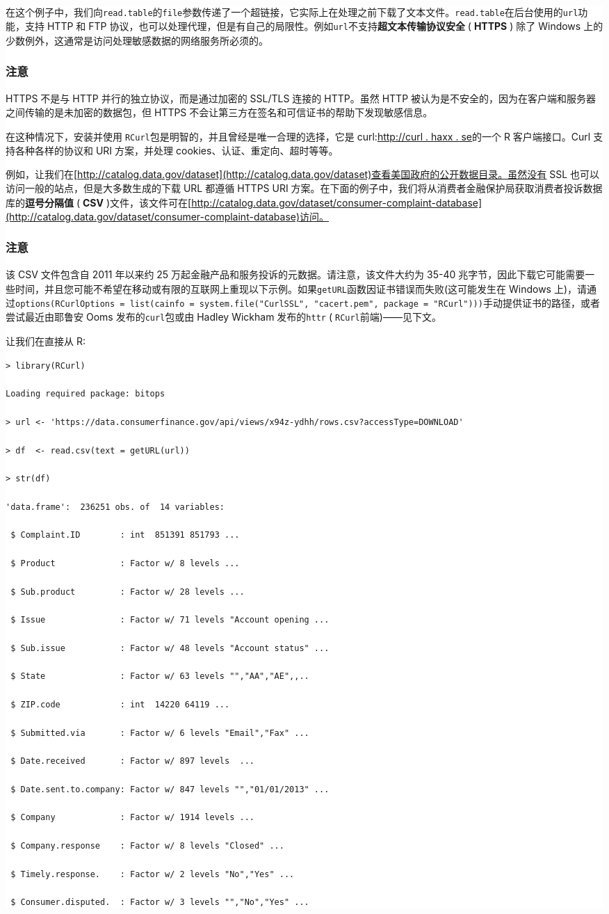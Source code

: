 在这个例子中，我们向`read.table`的`file`参数传递了一个超链接，它实际上在处理之前下载了文本文件。`read.table`在后台使用的`url`功能，支持 HTTP 和 FTP 协议，也可以处理代理，但是有自己的局限性。例如`url`不支持**超文本传输协议安全** ( **HTTPS** ) 除了 Windows 上的少数例外，这通常是访问处理敏感数据的网络服务所必须的。

### 注意

HTTPS 不是与 HTTP 并行的独立协议，而是通过加密的 SSL/TLS 连接的 HTTP。虽然 HTTP 被认为是不安全的，因为在客户端和服务器之间传输的是未加密的数据包，但 HTTPS 不会让第三方在签名和可信证书的帮助下发现敏感信息。

在这种情况下，安装并使用 `RCurl`包是明智的，并且曾经是唯一合理的选择，它是 curl:[http://curl . haxx . se](http://curl.haxx.se)的一个 R 客户端接口。Curl 支持各种各样的协议和 URI 方案，并处理 cookies、认证、重定向、超时等等。

例如，让我们在[http://catalog.data.gov/dataset](http://catalog.data.gov/dataset)查看美国政府的公开数据目录。虽然没有 SSL 也可以访问一般的站点，但是大多数生成的下载 URL 都遵循 HTTPS URI 方案。在下面的例子中，我们将从消费者金融保护局获取消费者投诉数据库的**逗号分隔值** ( **CSV** )文件，该文件可在[http://catalog.data.gov/dataset/consumer-complaint-database](http://catalog.data.gov/dataset/consumer-complaint-database)访问。

### 注意

该 CSV 文件包含自 2011 年以来约 25 万起金融产品和服务投诉的元数据。请注意，该文件大约为 35-40 兆字节，因此下载它可能需要一些时间，并且您可能不希望在移动或有限的互联网上重现以下示例。如果`getURL`函数因证书错误而失败(这可能发生在 Windows 上)，请通过`options(RCurlOptions = list(cainfo = system.file("CurlSSL", "cacert.pem", package = "RCurl")))`手动提供证书的路径，或者尝试最近由耶鲁安 Ooms 发布的`curl`包或由 Hadley Wickham 发布的`httr` ( `RCurl`前端)——见下文。

让我们在直接从 R:

```
> library(RCurl)

Loading required package: bitops

> url <- 'https://data.consumerfinance.gov/api/views/x94z-ydhh/rows.csv?accessType=DOWNLOAD'

> df  <- read.csv(text = getURL(url))

> str(df)

'data.frame':  236251 obs. of  14 variables:

 $ Complaint.ID        : int  851391 851793 ...

 $ Product             : Factor w/ 8 levels ...

 $ Sub.product         : Factor w/ 28 levels ...

 $ Issue               : Factor w/ 71 levels "Account opening ...

 $ Sub.issue           : Factor w/ 48 levels "Account status" ...

 $ State               : Factor w/ 63 levels "","AA","AE",,..

 $ ZIP.code            : int  14220 64119 ...

 $ Submitted.via       : Factor w/ 6 levels "Email","Fax" ...

 $ Date.received       : Factor w/ 897 levels  ...

 $ Date.sent.to.company: Factor w/ 847 levels "","01/01/2013" ...

 $ Company             : Factor w/ 1914 levels ...

 $ Company.response    : Factor w/ 8 levels "Closed" ...

 $ Timely.response.    : Factor w/ 2 levels "No","Yes" ...

 $ Consumer.disputed.  : Factor w/ 3 levels "","No","Yes" ...

```